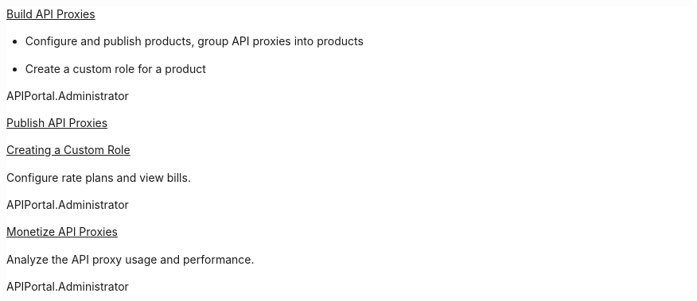 [Build API Proxies](https://help.sap.com/docs/integration-suite/sap-integration-suite/build-apis?version=CLOUD) 

</td>
</tr>
<tr>
<td valign="top">

-   Configure and publish products, group API proxies into products

-   Create a custom role for a product




</td>
<td valign="top">

APIPortal.Administrator

</td>
<td valign="top">

[Publish API Proxies](https://help.sap.com/docs/integration-suite/sap-integration-suite/publish-apis?version=CLOUD)

[Creating a Custom Role](https://help.sap.com/docs/integration-suite/sap-integration-suite/creating-custom-role?version=CLOUD&q=custom%20role)

</td>
</tr>
<tr>
<td valign="top">

Configure rate plans and view bills.

</td>
<td valign="top">

APIPortal.Administrator

</td>
<td valign="top">

[Monetize API Proxies](https://help.sap.com/docs/integration-suite/sap-integration-suite/monetize-apis?version=CLOUD) 

</td>
</tr>
<tr>
<td valign="top">

Analyze the API proxy usage and performance.

</td>
<td valign="top">

APIPortal.Administrator

</td>
<td valign="top">
